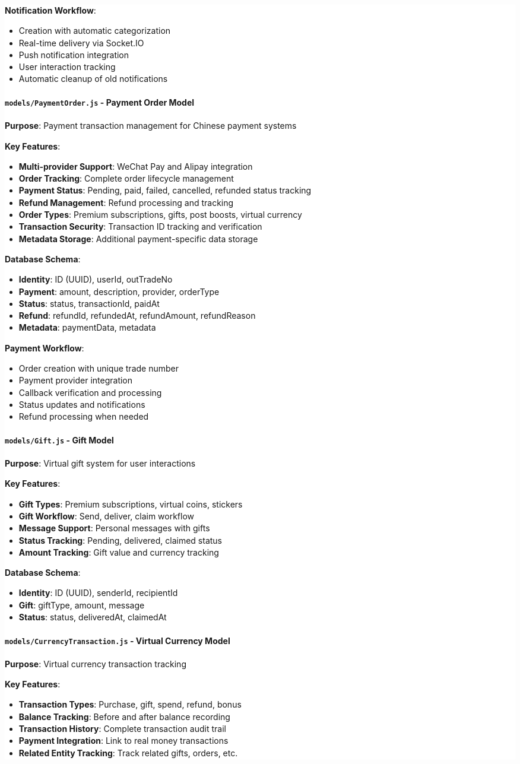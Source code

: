 **Notification Workflow**:
- Creation with automatic categorization
- Real-time delivery via Socket.IO
- Push notification integration
- User interaction tracking
- Automatic cleanup of old notifications

#### `models/PaymentOrder.js` - Payment Order Model
**Purpose**: Payment transaction management for Chinese payment systems

**Key Features**:
- **Multi-provider Support**: WeChat Pay and Alipay integration
- **Order Tracking**: Complete order lifecycle management
- **Payment Status**: Pending, paid, failed, cancelled, refunded status tracking
- **Refund Management**: Refund processing and tracking
- **Order Types**: Premium subscriptions, gifts, post boosts, virtual currency
- **Transaction Security**: Transaction ID tracking and verification
- **Metadata Storage**: Additional payment-specific data storage

**Database Schema**:
- **Identity**: ID (UUID), userId, outTradeNo
- **Payment**: amount, description, provider, orderType
- **Status**: status, transactionId, paidAt
- **Refund**: refundId, refundedAt, refundAmount, refundReason
- **Metadata**: paymentData, metadata

**Payment Workflow**:
- Order creation with unique trade number
- Payment provider integration
- Callback verification and processing
- Status updates and notifications
- Refund processing when needed

#### `models/Gift.js` - Gift Model
**Purpose**: Virtual gift system for user interactions

**Key Features**:
- **Gift Types**: Premium subscriptions, virtual coins, stickers
- **Gift Workflow**: Send, deliver, claim workflow
- **Message Support**: Personal messages with gifts
- **Status Tracking**: Pending, delivered, claimed status
- **Amount Tracking**: Gift value and currency tracking

**Database Schema**:
- **Identity**: ID (UUID), senderId, recipientId
- **Gift**: giftType, amount, message
- **Status**: status, deliveredAt, claimedAt

#### `models/CurrencyTransaction.js` - Virtual Currency Model
**Purpose**: Virtual currency transaction tracking

**Key Features**:
- **Transaction Types**: Purchase, gift, spend, refund, bonus
- **Balance Tracking**: Before and after balance recording
- **Transaction History**: Complete transaction audit trail
- **Payment Integration**: Link to real money transactions
- **Related Entity Tracking**: Track related gifts, orders, etc.
